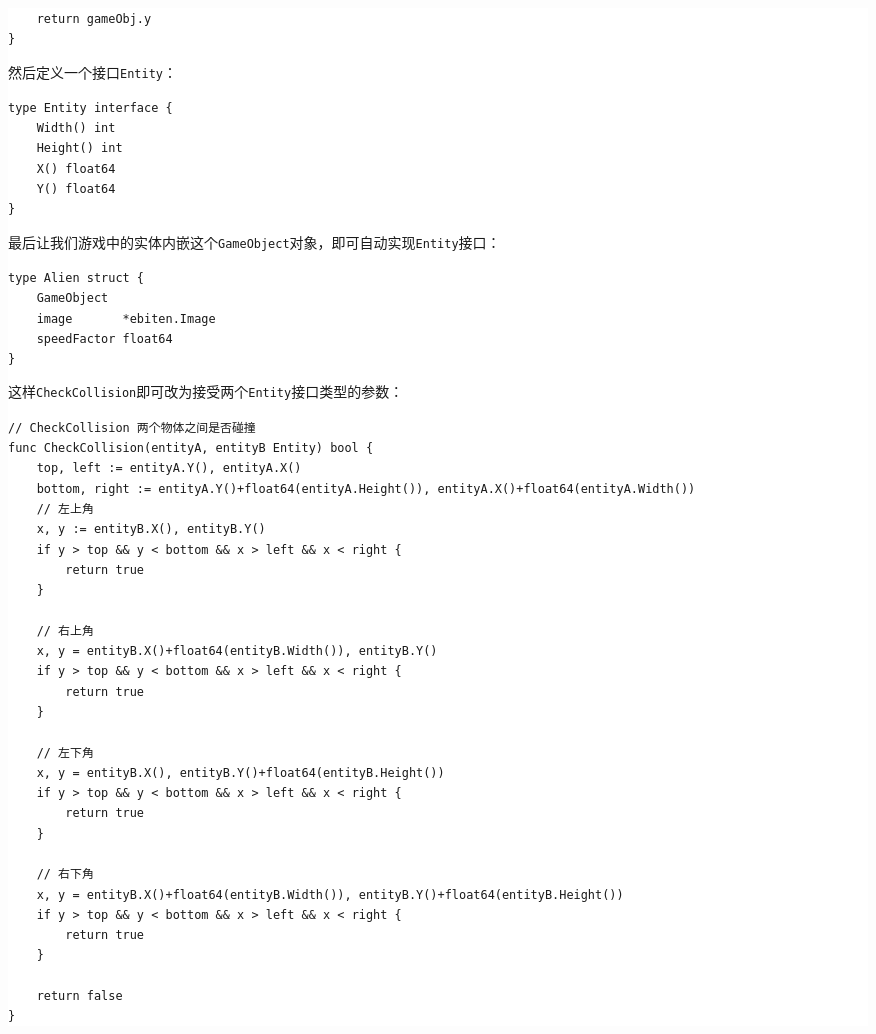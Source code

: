 ```golang
	return gameObj.y
}
```

然后定义一个接口`Entity`：

```golang
type Entity interface {
	Width() int
	Height() int
	X() float64
	Y() float64
}
```

最后让我们游戏中的实体内嵌这个`GameObject`对象，即可自动实现`Entity`接口：

```golang
type Alien struct {
	GameObject
	image       *ebiten.Image
	speedFactor float64
}
```

这样`CheckCollision`即可改为接受两个`Entity`接口类型的参数：

```golang
// CheckCollision 两个物体之间是否碰撞
func CheckCollision(entityA, entityB Entity) bool {
	top, left := entityA.Y(), entityA.X()
	bottom, right := entityA.Y()+float64(entityA.Height()), entityA.X()+float64(entityA.Width())
	// 左上角
	x, y := entityB.X(), entityB.Y()
	if y > top && y < bottom && x > left && x < right {
		return true
	}

	// 右上角
	x, y = entityB.X()+float64(entityB.Width()), entityB.Y()
	if y > top && y < bottom && x > left && x < right {
		return true
	}

	// 左下角
	x, y = entityB.X(), entityB.Y()+float64(entityB.Height())
	if y > top && y < bottom && x > left && x < right {
		return true
	}

	// 右下角
	x, y = entityB.X()+float64(entityB.Width()), entityB.Y()+float64(entityB.Height())
	if y > top && y < bottom && x > left && x < right {
		return true
	}

	return false
}
```
